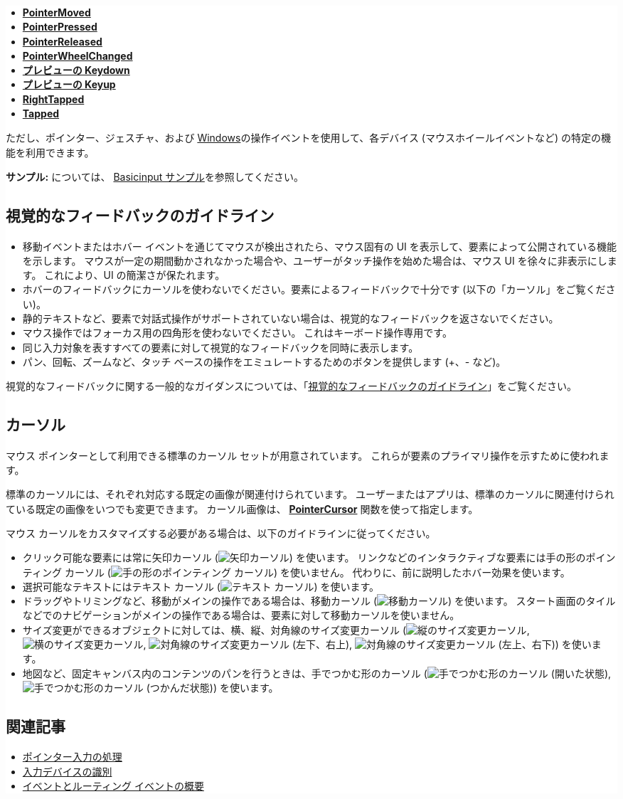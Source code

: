 - [**PointerMoved**](/uwp/api/windows.ui.xaml.uielement.pointermoved)
- [**PointerPressed**](/uwp/api/windows.ui.xaml.uielement.pointerpressed)
- [**PointerReleased**](/uwp/api/windows.ui.xaml.uielement.pointerreleased)
- [**PointerWheelChanged**](/uwp/api/windows.ui.xaml.uielement.pointerwheelchanged)
- [**プレビューの Keydown**](/uwp/api/windows.ui.xaml.uielement.previewkeydown)
- [**プレビューの Keyup**](/uwp/api/windows.ui.xaml.uielement.previewkeyup)
- [**RightTapped**](/uwp/api/windows.ui.xaml.uielement.righttapped)
- [**Tapped**](/uwp/api/windows.ui.xaml.uielement.tapped)

ただし、ポインター、ジェスチャ、および [Windows](/uwp/api/windows.ui.input)の操作イベントを使用して、各デバイス (マウスホイールイベントなど) の特定の機能を利用できます。

**サンプル:** については、 [Basicinput サンプル](https://github.com/Microsoft/Windows-universal-samples/tree/master/Samples/BasicInput)を参照してください。

## <a name="guidelines-for-visual-feedback"></a>視覚的なフィードバックのガイドライン

- 移動イベントまたはホバー イベントを通じてマウスが検出されたら、マウス固有の UI を表示して、要素によって公開されている機能を示します。 マウスが一定の期間動かされなかった場合や、ユーザーがタッチ操作を始めた場合は、マウス UI を徐々に非表示にします。 これにより、UI の簡潔さが保たれます。
- ホバーのフィードバックにカーソルを使わないでください。要素によるフィードバックで十分です (以下の「カーソル」をご覧ください)。
- 静的テキストなど、要素で対話式操作がサポートされていない場合は、視覚的なフィードバックを返さないでください。
- マウス操作ではフォーカス用の四角形を使わないでください。 これはキーボード操作専用です。
- 同じ入力対象を表すすべての要素に対して視覚的なフィードバックを同時に表示します。
- パン、回転、ズームなど、タッチ ベースの操作をエミュレートするためのボタンを提供します (+、- など)。

視覚的なフィードバックに関する一般的なガイダンスについては、「[視覚的なフィードバックのガイドライン](guidelines-for-visualfeedback.md)」をご覧ください。

## <a name="cursors"></a>カーソル

マウス ポインターとして利用できる標準のカーソル セットが用意されています。 これらが要素のプライマリ操作を示すために使われます。

標準のカーソルには、それぞれ対応する既定の画像が関連付けられています。 ユーザーまたはアプリは、標準のカーソルに関連付けられている既定の画像をいつでも変更できます。 カーソル画像は、 [**PointerCursor**](/uwp/api/windows.ui.core.corewindow.pointercursor) 関数を使って指定します。

マウス カーソルをカスタマイズする必要がある場合は、以下のガイドラインに従ってください。

- クリック可能な要素には常に矢印カーソル (![矢印カーソル](images/cursor-arrow.png)) を使います。 リンクなどのインタラクティブな要素には手の形のポインティング カーソル (![手の形のポインティング カーソル](images/cursor-pointinghand.png)) を使いません。 代わりに、前に説明したホバー効果を使います。
- 選択可能なテキストにはテキスト カーソル (![テキスト カーソル](images/cursor-text.png)) を使います。
- ドラッグやトリミングなど、移動がメインの操作である場合は、移動カーソル (![移動カーソル](images/cursor-move.png)) を使います。 スタート画面のタイルなどでのナビゲーションがメインの操作である場合は、要素に対して移動カーソルを使いません。
- サイズ変更ができるオブジェクトに対しては、横、縦、対角線のサイズ変更カーソル (![縦のサイズ変更カーソル](images/cursor-vertical.png), ![横のサイズ変更カーソル](images/cursor-horizontal.png), ![対角線のサイズ変更カーソル (左下、右上)](images/cursor-diagonal2.png), ![対角線のサイズ変更カーソル (左上、右下)](images/cursor-diagonal1.png)) を使います。
- 地図など、固定キャンバス内のコンテンツのパンを行うときは、手でつかむ形のカーソル (![手でつかむ形のカーソル (開いた状態)](images/cursor-pan1.png), ![手でつかむ形のカーソル (つかんだ状態)](images/cursor-pan2.png)) を使います。

## <a name="related-articles"></a>関連記事

- [ポインター入力の処理](handle-pointer-input.md)
- [入力デバイスの識別](identify-input-devices.md)
- [イベントとルーティング イベントの概要](../../xaml-platform/events-and-routed-events-overview.md)
